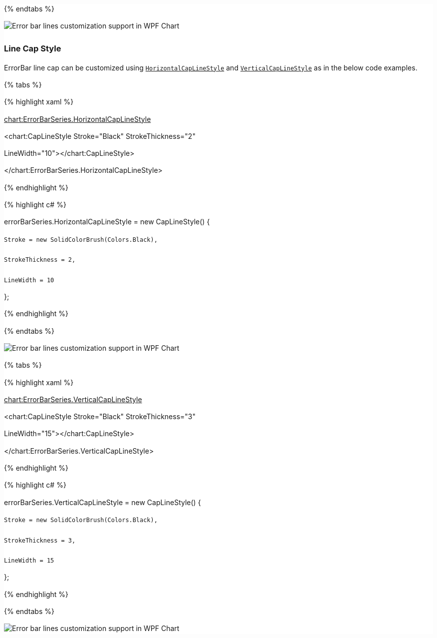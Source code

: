 {% endtabs %}

![Error bar lines customization support in WPF Chart](ErrorBar_images/ErrorBar_10.png)


### Line Cap Style

ErrorBar line cap can be customized using [`HorizontalCapLineStyle`](https://help.syncfusion.com/cr/wpf/Syncfusion.UI.Xaml.Charts.ErrorBarSeries.html#Syncfusion_UI_Xaml_Charts_ErrorBarSeries_HorizontalCapLineStyle) and [`VerticalCapLineStyle`](https://help.syncfusion.com/cr/wpf/Syncfusion.UI.Xaml.Charts.ErrorBarSeries.html#Syncfusion_UI_Xaml_Charts_ErrorBarSeries_VerticalCapLineStyle) as in the below code examples.

{% tabs %}

{% highlight xaml %}

<chart:ErrorBarSeries.HorizontalCapLineStyle>

<chart:CapLineStyle Stroke="Black" StrokeThickness="2"  

LineWidth="10"></chart:CapLineStyle>

</chart:ErrorBarSeries.HorizontalCapLineStyle>

{% endhighlight %}

{% highlight c# %}

errorBarSeries.HorizontalCapLineStyle = new CapLineStyle()
{

    Stroke = new SolidColorBrush(Colors.Black),

    StrokeThickness = 2,

    LineWidth = 10

};

{% endhighlight %}

{% endtabs %}

![Error bar lines customization support in WPF Chart](ErrorBar_images/ErrorBar_11.png)

{% tabs %}

{% highlight xaml %}

<chart:ErrorBarSeries.VerticalCapLineStyle>

<chart:CapLineStyle Stroke="Black" StrokeThickness="3"  

LineWidth="15"></chart:CapLineStyle>

</chart:ErrorBarSeries.VerticalCapLineStyle>

{% endhighlight %}

{% highlight c# %}

errorBarSeries.VerticalCapLineStyle = new CapLineStyle()
{

    Stroke = new SolidColorBrush(Colors.Black),

    StrokeThickness = 3,

    LineWidth = 15

};

{% endhighlight %}

{% endtabs %}

![Error bar lines customization support in WPF Chart](ErrorBar_images/ErrorBar_12.png)